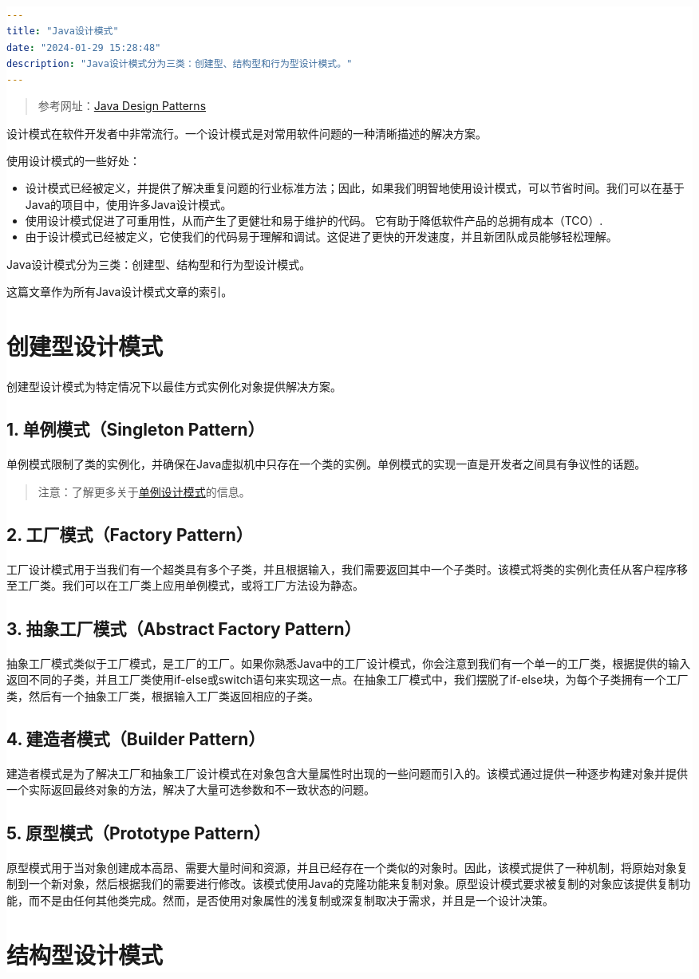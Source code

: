 ```yaml
---
title: "Java设计模式"
date: "2024-01-29 15:28:48"
description: "Java设计模式分为三类：创建型、结构型和行为型设计模式。"
---
```


> 参考网址：[Java Design Patterns](https://www.digitalocean.com/community/tutorials/java-design-patterns-example-tutorial)

设计模式在软件开发者中非常流行。一个设计模式是对常用软件问题的一种清晰描述的解决方案。

使用设计模式的一些好处：

- 设计模式已经被定义，并提供了解决重复问题的行业标准方法；因此，如果我们明智地使用设计模式，可以节省时间。我们可以在基于Java的项目中，使用许多Java设计模式。
- 使用设计模式促进了可重用性，从而产生了更健壮和易于维护的代码。 它有助于降低软件产品的总拥有成本（TCO）.
- 由于设计模式已经被定义，它使我们的代码易于理解和调试。这促进了更快的开发速度，并且新团队成员能够轻松理解。

Java设计模式分为三类：创建型、结构型和行为型设计模式。

这篇文章作为所有Java设计模式文章的索引。

# 创建型设计模式

创建型设计模式为特定情况下以最佳方式实例化对象提供解决方案。

## 1. 单例模式（Singleton Pattern）

单例模式限制了类的实例化，并确保在Java虚拟机中只存在一个类的实例。单例模式的实现一直是开发者之间具有争议性的话题。

> 注意：了解更多关于[单例设计模式](https://zhangquanli.top/java-design-patterns/%E5%8D%95%E4%BE%8B%E6%A8%A1%E5%BC%8F/)的信息。

## 2. 工厂模式（Factory Pattern）

工厂设计模式用于当我们有一个超类具有多个子类，并且根据输入，我们需要返回其中一个子类时。该模式将类的实例化责任从客户程序移至工厂类。我们可以在工厂类上应用单例模式，或将工厂方法设为静态。

## 3. 抽象工厂模式（Abstract Factory Pattern）

抽象工厂模式类似于工厂模式，是工厂的工厂。如果你熟悉Java中的工厂设计模式，你会注意到我们有一个单一的工厂类，根据提供的输入返回不同的子类，并且工厂类使用if-else或switch语句来实现这一点。在抽象工厂模式中，我们摆脱了if-else块，为每个子类拥有一个工厂类，然后有一个抽象工厂类，根据输入工厂类返回相应的子类。

## 4. 建造者模式（Builder Pattern）

建造者模式是为了解决工厂和抽象工厂设计模式在对象包含大量属性时出现的一些问题而引入的。该模式通过提供一种逐步构建对象并提供一个实际返回最终对象的方法，解决了大量可选参数和不一致状态的问题。

## 5. 原型模式（Prototype Pattern）

原型模式用于当对象创建成本高昂、需要大量时间和资源，并且已经存在一个类似的对象时。因此，该模式提供了一种机制，将原始对象复制到一个新对象，然后根据我们的需要进行修改。该模式使用Java的克隆功能来复制对象。原型设计模式要求被复制的对象应该提供复制功能，而不是由任何其他类完成。然而，是否使用对象属性的浅复制或深复制取决于需求，并且是一个设计决策。

# 结构型设计模式
